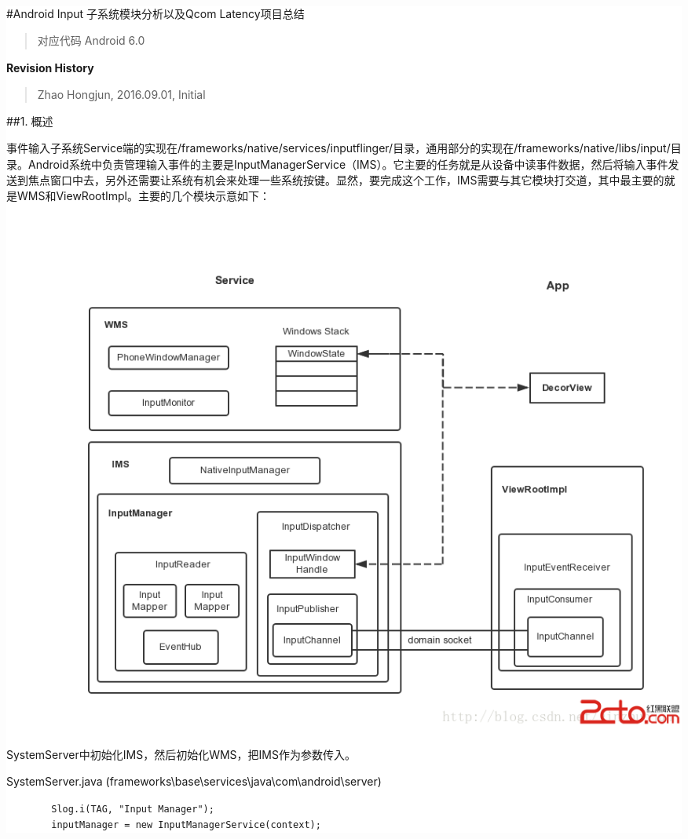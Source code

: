 #Android Input 子系统模块分析以及Qcom Latency项目总结
> 对应代码 Android 6.0

**Revision History**
> Zhao Hongjun, 2016.09.01, Initial


##1. 概述

事件输入子系统Service端的实现在/frameworks/native/services/inputflinger/目录，通用部分的实现在/frameworks/native/libs/input/目录。Android系统中负责管理输入事件的主要是InputManagerService（IMS）。它主要的任务就是从设备中读事件数据，然后将输入事件发送到焦点窗口中去，另外还需要让系统有机会来处理一些系统按键。显然，要完成这个工作，IMS需要与其它模块打交道，其中最主要的就是WMS和ViewRootImpl。主要的几个模块示意如下：

![IMS 主要模块示意图](img/20150214175506_0.png)

SystemServer中初始化IMS，然后初始化WMS，把IMS作为参数传入。

SystemServer.java (frameworks\base\services\java\com\android\server)


            Slog.i(TAG, "Input Manager");
            inputManager = new InputManagerService(context);
